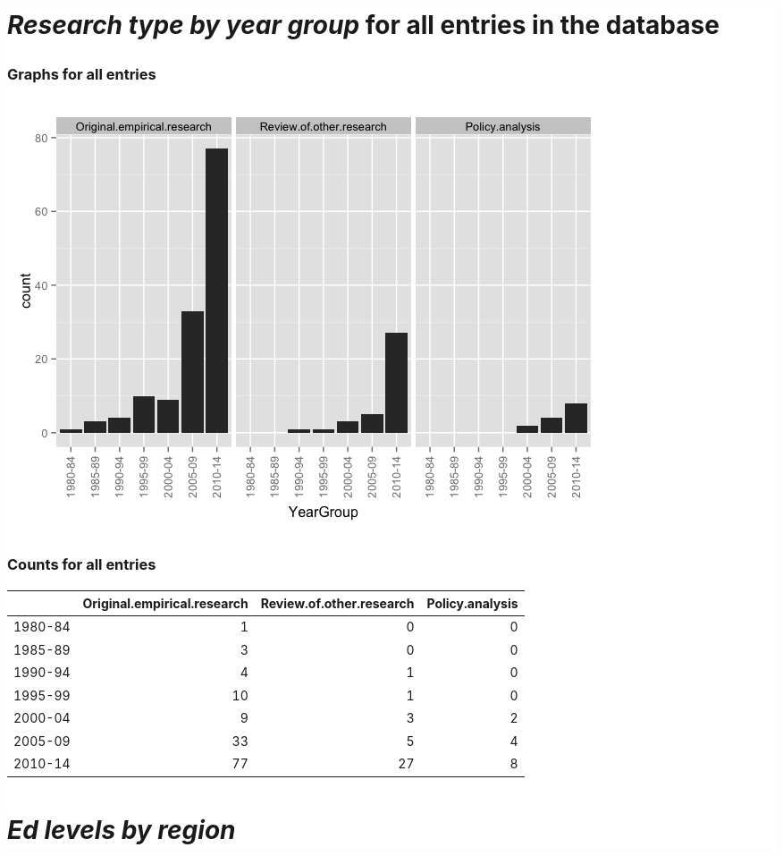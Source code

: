 # _Research type by year group_ for all entries in the database

### Graphs for all entries
![plot of chunk unnamed-chunk-10](./Relationships_-_All_English_files/figure-html/unnamed-chunk-10.png) 

### Counts for all entries

|        | Original.empirical.research| Review.of.other.research| Policy.analysis|
|:-------|---------------------------:|------------------------:|---------------:|
|1980-84 |                           1|                        0|               0|
|1985-89 |                           3|                        0|               0|
|1990-94 |                           4|                        1|               0|
|1995-99 |                          10|                        1|               0|
|2000-04 |                           9|                        3|               2|
|2005-09 |                          33|                        5|               4|
|2010-14 |                          77|                       27|               8|

# _Ed levels by region_ 
